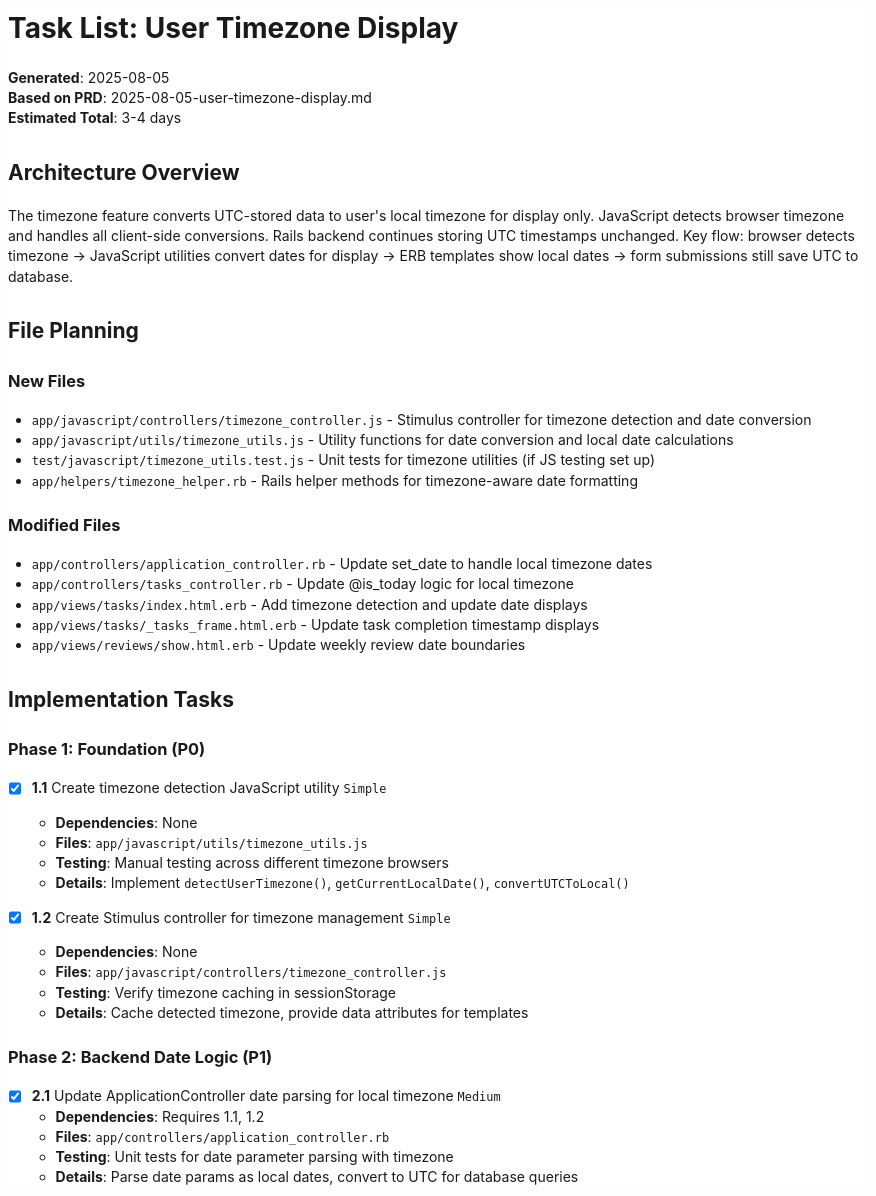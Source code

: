 # Task List: User Timezone Display

**Generated**: 2025-08-05  
**Based on PRD**: 2025-08-05-user-timezone-display.md  
**Estimated Total**: 3-4 days

## Architecture Overview

The timezone feature converts UTC-stored data to user's local timezone for display only. JavaScript detects browser timezone and handles all client-side conversions. Rails backend continues storing UTC timestamps unchanged. Key flow: browser detects timezone → JavaScript utilities convert dates for display → ERB templates show local dates → form submissions still save UTC to database.

## File Planning

### New Files
- `app/javascript/controllers/timezone_controller.js` - Stimulus controller for timezone detection and date conversion
- `app/javascript/utils/timezone_utils.js` - Utility functions for date conversion and local date calculations  
- `test/javascript/timezone_utils.test.js` - Unit tests for timezone utilities (if JS testing set up)
- `app/helpers/timezone_helper.rb` - Rails helper methods for timezone-aware date formatting

### Modified Files  
- `app/controllers/application_controller.rb` - Update set_date to handle local timezone dates
- `app/controllers/tasks_controller.rb` - Update @is_today logic for local timezone
- `app/views/tasks/index.html.erb` - Add timezone detection and update date displays
- `app/views/tasks/_tasks_frame.html.erb` - Update task completion timestamp displays
- `app/views/reviews/show.html.erb` - Update weekly review date boundaries

## Implementation Tasks

### Phase 1: Foundation (P0)
- [x] **1.1** Create timezone detection JavaScript utility `Simple`
  - **Dependencies**: None
  - **Files**: `app/javascript/utils/timezone_utils.js`
  - **Testing**: Manual testing across different timezone browsers
  - **Details**: Implement `detectUserTimezone()`, `getCurrentLocalDate()`, `convertUTCToLocal()`

- [x] **1.2** Create Stimulus controller for timezone management `Simple`
  - **Dependencies**: None
  - **Files**: `app/javascript/controllers/timezone_controller.js`
  - **Testing**: Verify timezone caching in sessionStorage
  - **Details**: Cache detected timezone, provide data attributes for templates

### Phase 2: Backend Date Logic (P1)  
- [x] **2.1** Update ApplicationController date parsing for local timezone `Medium`
  - **Dependencies**: Requires 1.1, 1.2
  - **Files**: `app/controllers/application_controller.rb`
  - **Testing**: Unit tests for date parameter parsing with timezone
  - **Details**: Parse date params as local dates, convert to UTC for database queries
